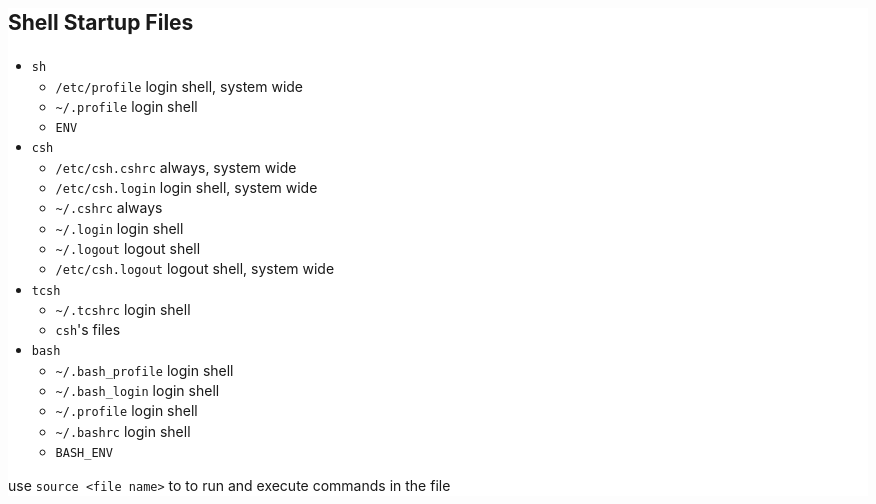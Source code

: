 ## Shell Startup Files

- `sh`
  - `/etc/profile` login shell, system wide
  - `~/.profile` login shell
  - `ENV`
- `csh`
  - `/etc/csh.cshrc` always, system wide
  - `/etc/csh.login` login shell, system wide
  - `~/.cshrc` always
  - `~/.login` login shell
  - `~/.logout` logout shell
  - `/etc/csh.logout` logout shell, system wide
- `tcsh`
  - `~/.tcshrc` login shell
  - `csh`'s files
- `bash`
  - `~/.bash_profile` login shell
  - `~/.bash_login` login shell
  - `~/.profile` login shell
  - `~/.bashrc` login shell
  - `BASH_ENV`

use `source <file name>` to to run and execute commands in the file
